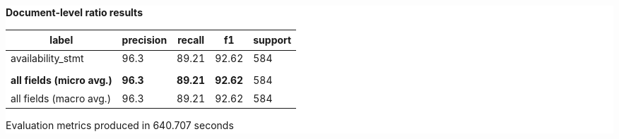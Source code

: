 
**Document-level ratio results**

| label            |  precision |   recall  |     f1     | support |
|---               |---         |---        |---         |---      |
| availability_stmt | 96.3 | 89.21 | 92.62 | 584 |
|                  |            |           |            |         |
| **all fields (micro avg.)** | **96.3** | **89.21** | **92.62** | 584 |
| all fields (macro avg.) | 96.3 | 89.21 | 92.62 | 584 |

Evaluation metrics produced in 640.707 seconds



